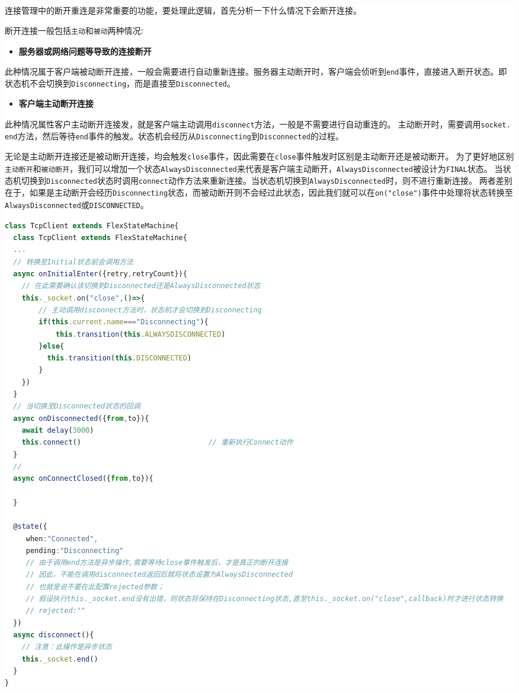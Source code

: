 连接管理中的断开重连是非常重要的功能，要处理此逻辑，首先分析一下什么情况下会断开连接。

断开连接一般包括`主动`和`被动`两种情况:

- **服务器或网络问题等导致的连接断开**

此种情况属于客户端被动断开连接，一般会需要进行自动重新连接。服务器主动断开时，客户端会侦听到`end`事件，直接进入断开状态。即状态机不会切换到`Disconnecting`，而是直接至`Disconnected`。

- **客户端主动断开连接**

此种情况属性客户主动断开连接发，就是客户端主动调用`disconnect`方法，一般是不需要进行自动重连的。
主动断开时，需要调用`socket.end`方法，然后等待`end`事件的触发。状态机会经历从`Disconnecting`到`Disconnected`的过程。

无论是主动断开连接还是被动断开连接，均会触发`close`事件，因此需要在`close`事件触发时区别是主动断开还是被动断开。
为了更好地区别`主动断开`和`被动断开`，我们可以增加一个状态`AlwaysDisconnected`来代表是客户端主动断开，`AlwaysDisconnected`被设计为`FINAL`状态。
当状态机切换到`Disconnected`状态时调用`connect`动作方法来重新连接。当状态机切换到`AlwaysDisconnected`时，则不进行重新连接。
两者差别在于，如果是主动断开会经历`Disconnecting`状态，而被动断开则不会经过此状态，因此我们就可以在`on("close")`事件中处理将状态转换至`AlwaysDisconnected`或`DISCONNECTED`。


```typescript
class TcpClient extends FlexStateMachine{
  class TcpClient extends FlexStateMachine{
  ...
  // 转换至Initial状态前会调用方法
  async onInitialEnter({retry,retryCount}){
    // 在此需要确认该切换到Disconnected还是AlwaysDisconnected状态
    this._socket.on("close",()=>{
        // 主动调用disconnect方法时，状态机才会切换到Disconnecting
        if(this.current.name==="Disconnecting"){ 
            this.transition(this.ALWAYSDISCONNECTED)
        }else{
          this.transition(this.DISCONNECTED)
        }
    })
  }
  // 当切换至Disconnected状态的回调
  async onDisconnected({from,to}){
    await delay(3000)
    this.connect()								// 重新执行Connect动作
  }
  //
  async onConnectClosed({from,to}){
    
  }

  @state({
     when:"Connected",
     pending:"Disconnecting"
     // 由于调用end方法是异步操作,需要等待close事件触发后，才是真正的断开连接 
     // 因此，不能在调用disconnected返回后就将状态设置为AlwaysDisconnected
     // 也就是说不要在此配置rejected参数；
     // 假设执行this._socket.end没有出错，则状态将保持在Disconnecting状态,直至this._socket.on("close",callback)时才进行状态转换
     // rejected:""  
  })
  async disconnect(){
    // 注意：此操作是异步状态
    this._socket.end()   
  }
}
```
